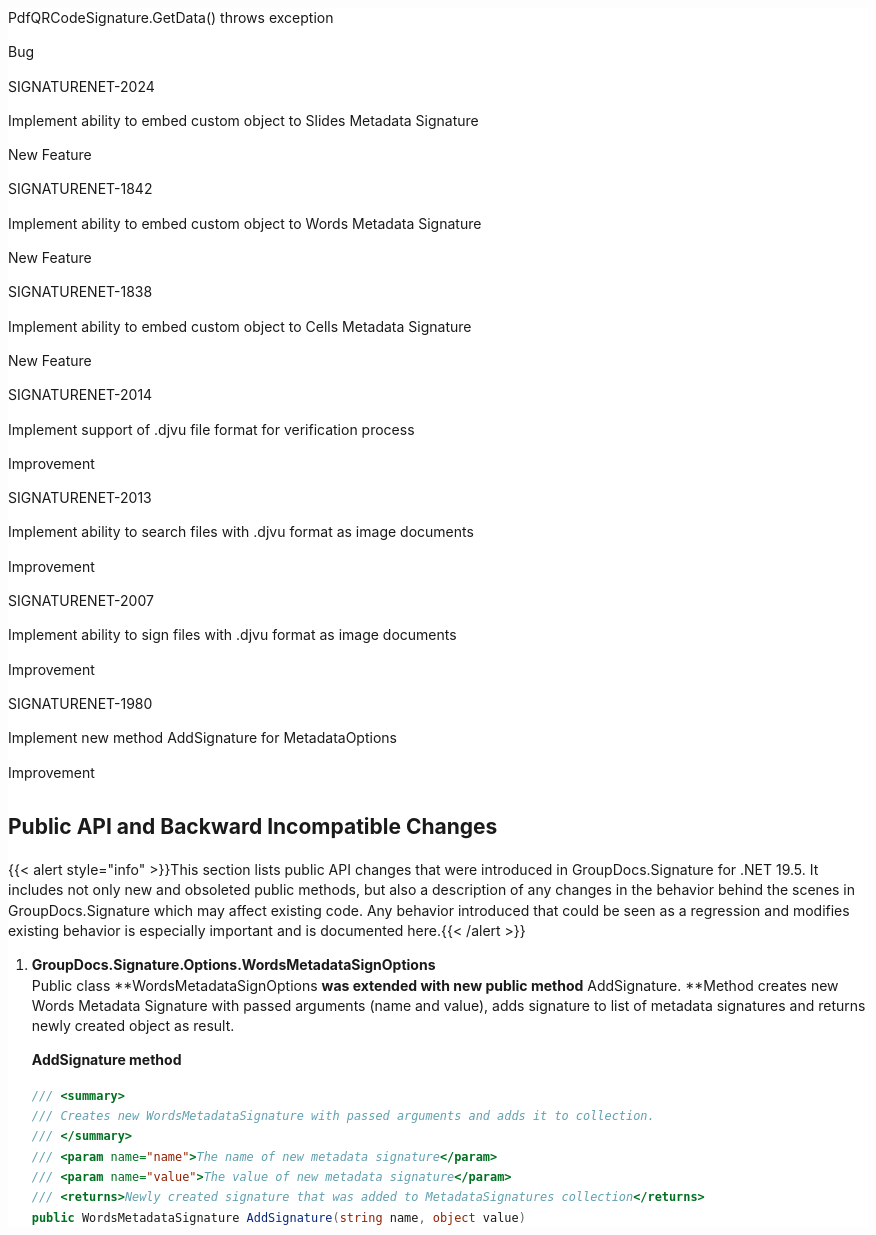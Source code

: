 PdfQRCodeSignature.GetData<DocumentSignature>() throws exception

Bug

SIGNATURENET-2024

Implement ability to embed custom object to Slides Metadata Signature

New Feature

SIGNATURENET-1842

Implement ability to embed custom object to Words Metadata Signature

New Feature

SIGNATURENET-1838

Implement ability to embed custom object to Cells Metadata Signature

New Feature

SIGNATURENET-2014

Implement support of .djvu file format for verification process

Improvement

SIGNATURENET-2013

Implement ability to search files with .djvu format as image documents

Improvement

SIGNATURENET-2007

Implement ability to sign files with .djvu format as image documents

Improvement

SIGNATURENET-1980

Implement new method AddSignature for MetadataOptions

Improvement

## Public API and Backward Incompatible Changes

{{< alert style="info" >}}This section lists public API changes that were introduced in GroupDocs.Signature for .NET 19.5. It includes not only new and obsoleted public methods, but also a description of any changes in the behavior behind the scenes in GroupDocs.Signature which may affect existing code. Any behavior introduced that could be seen as a regression and modifies existing behavior is especially important and is documented here.{{< /alert >}}

1.  **GroupDocs.Signature.Options.WordsMetadataSignOptions**  
    Public class **WordsMetadataSignOptions **was extended with new public method** AddSignature. **Method creates new Words Metadata Signature with passed arguments (name and value), adds signature to list of metadata signatures and returns newly created object as result.
    
    **AddSignature method**
    
    ```csharp
    /// <summary>
    /// Creates new WordsMetadataSignature with passed arguments and adds it to collection.
    /// </summary>
    /// <param name="name">The name of new metadata signature</param>
    /// <param name="value">The value of new metadata signature</param>
    /// <returns>Newly created signature that was added to MetadataSignatures collection</returns>
    public WordsMetadataSignature AddSignature(string name, object value)
    ```
    